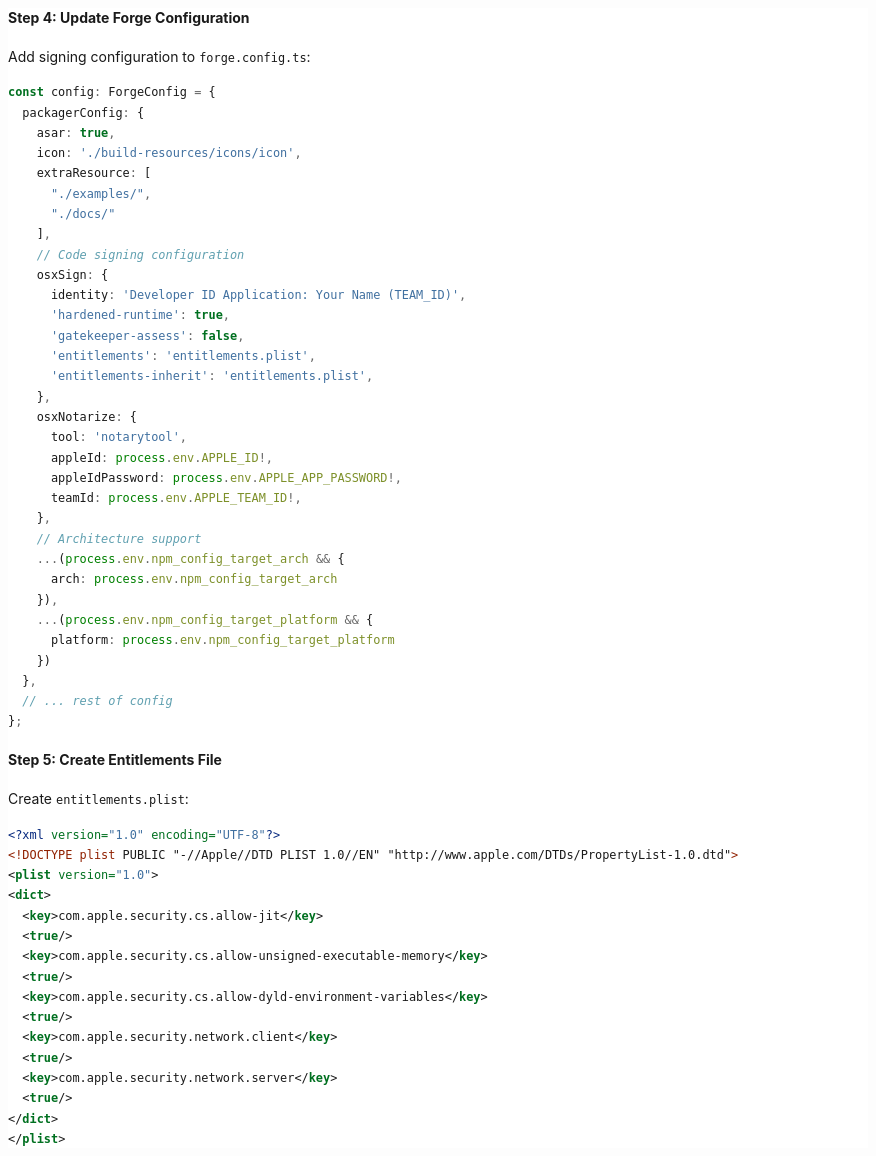 #### **Step 4: Update Forge Configuration**

Add signing configuration to `forge.config.ts`:

```typescript
const config: ForgeConfig = {
  packagerConfig: {
    asar: true,
    icon: './build-resources/icons/icon',
    extraResource: [
      "./examples/",
      "./docs/"
    ],
    // Code signing configuration
    osxSign: {
      identity: 'Developer ID Application: Your Name (TEAM_ID)',
      'hardened-runtime': true,
      'gatekeeper-assess': false,
      'entitlements': 'entitlements.plist',
      'entitlements-inherit': 'entitlements.plist',
    },
    osxNotarize: {
      tool: 'notarytool',
      appleId: process.env.APPLE_ID!,
      appleIdPassword: process.env.APPLE_APP_PASSWORD!,
      teamId: process.env.APPLE_TEAM_ID!,
    },
    // Architecture support
    ...(process.env.npm_config_target_arch && {
      arch: process.env.npm_config_target_arch
    }),
    ...(process.env.npm_config_target_platform && {
      platform: process.env.npm_config_target_platform
    })
  },
  // ... rest of config
};
```

#### **Step 5: Create Entitlements File**

Create `entitlements.plist`:
```xml
<?xml version="1.0" encoding="UTF-8"?>
<!DOCTYPE plist PUBLIC "-//Apple//DTD PLIST 1.0//EN" "http://www.apple.com/DTDs/PropertyList-1.0.dtd">
<plist version="1.0">
<dict>
  <key>com.apple.security.cs.allow-jit</key>
  <true/>
  <key>com.apple.security.cs.allow-unsigned-executable-memory</key>
  <true/>
  <key>com.apple.security.cs.allow-dyld-environment-variables</key>
  <true/>
  <key>com.apple.security.network.client</key>
  <true/>
  <key>com.apple.security.network.server</key>
  <true/>
</dict>
</plist>
```
